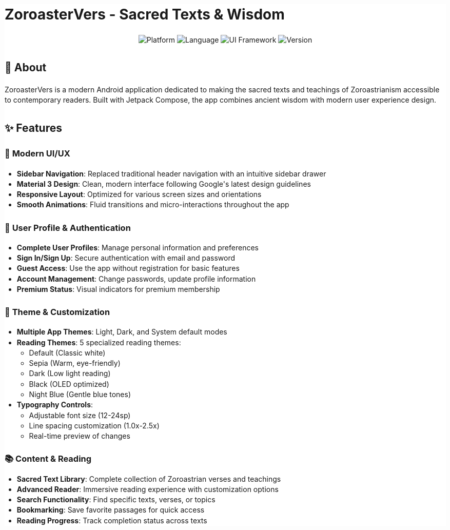# ZoroasterVers - Sacred Texts & Wisdom

<div align="center">
  <img src="https://img.shields.io/badge/Platform-Android-brightgreen" alt="Platform">
  <img src="https://img.shields.io/badge/Language-Kotlin-blue" alt="Language">
  <img src="https://img.shields.io/badge/UI-Jetpack%20Compose-orange" alt="UI Framework">
  <img src="https://img.shields.io/badge/Version-1.0.0-red" alt="Version">
</div>

## 📖 About

ZoroasterVers is a modern Android application dedicated to making the sacred texts and teachings of Zoroastrianism accessible to contemporary readers. Built with Jetpack Compose, the app combines ancient wisdom with modern user experience design.

## ✨ Features

### 🎨 **Modern UI/UX**
- **Sidebar Navigation**: Replaced traditional header navigation with an intuitive sidebar drawer
- **Material 3 Design**: Clean, modern interface following Google's latest design guidelines
- **Responsive Layout**: Optimized for various screen sizes and orientations
- **Smooth Animations**: Fluid transitions and micro-interactions throughout the app

### 👤 **User Profile & Authentication**
- **Complete User Profiles**: Manage personal information and preferences
- **Sign In/Sign Up**: Secure authentication with email and password
- **Guest Access**: Use the app without registration for basic features
- **Account Management**: Change passwords, update profile information
- **Premium Status**: Visual indicators for premium membership

### 🎨 **Theme & Customization**
- **Multiple App Themes**: Light, Dark, and System default modes
- **Reading Themes**: 5 specialized reading themes:
  - Default (Classic white)
  - Sepia (Warm, eye-friendly)
  - Dark (Low light reading)
  - Black (OLED optimized)
  - Night Blue (Gentle blue tones)
- **Typography Controls**: 
  - Adjustable font size (12-24sp)
  - Line spacing customization (1.0x-2.5x)
  - Real-time preview of changes

### 📚 **Content & Reading**
- **Sacred Text Library**: Complete collection of Zoroastrian verses and teachings
- **Advanced Reader**: Immersive reading experience with customization options
- **Search Functionality**: Find specific texts, verses, or topics
- **Bookmarking**: Save favorite passages for quick access
- **Reading Progress**: Track completion status across texts
